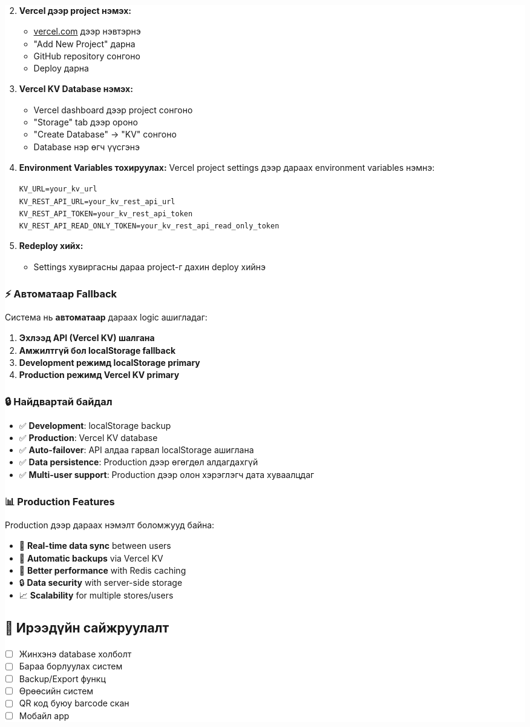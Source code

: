 2. **Vercel дээр project нэмэх:**
   - [vercel.com](https://vercel.com) дээр нэвтэрнэ
   - "Add New Project" дарна
   - GitHub repository сонгоно
   - Deploy дарна

3. **Vercel KV Database нэмэх:**
   - Vercel dashboard дээр project сонгоно
   - "Storage" tab дээр ороно
   - "Create Database" → "KV" сонгоно
   - Database нэр өгч үүсгэнэ

4. **Environment Variables тохируулах:**
   Vercel project settings дээр дараах environment variables нэмнэ:
   ```
   KV_URL=your_kv_url
   KV_REST_API_URL=your_kv_rest_api_url
   KV_REST_API_TOKEN=your_kv_rest_api_token
   KV_REST_API_READ_ONLY_TOKEN=your_kv_rest_api_read_only_token
   ```

5. **Redeploy хийх:**
   - Settings хувиргасны дараа project-г дахин deploy хийнэ

### ⚡ Автоматаар Fallback

Система нь **автоматаар** дараах logic ашигладаг:
1. **Эхлээд API (Vercel KV) шалгана**
2. **Амжилтгүй бол localStorage fallback**
3. **Development режимд localStorage primary**
4. **Production режимд Vercel KV primary**

### 🔒 Найдвартай байдал

- ✅ **Development**: localStorage backup
- ✅ **Production**: Vercel KV database  
- ✅ **Auto-failover**: API алдаа гарвал localStorage ашиглана
- ✅ **Data persistence**: Production дээр өгөгдөл алдагдахгүй
- ✅ **Multi-user support**: Production дээр олон хэрэглэгч дата хуваалцдаг

### 📊 Production Features

Production дээр дараах нэмэлт боломжууд байна:
- 🔄 **Real-time data sync** between users
- 💾 **Automatic backups** via Vercel KV
- 🚀 **Better performance** with Redis caching
- 🔒 **Data security** with server-side storage
- 📈 **Scalability** for multiple stores/users

## 🔮 Ирээдүйн сайжруулалт

- [ ] Жинхэнэ database холболт
- [ ] Бараа борлуулах систем
- [ ] Backup/Export функц
- [ ] Өрөөсийн систем
- [ ] QR код буюу barcode скан
- [ ] Мобайл app
